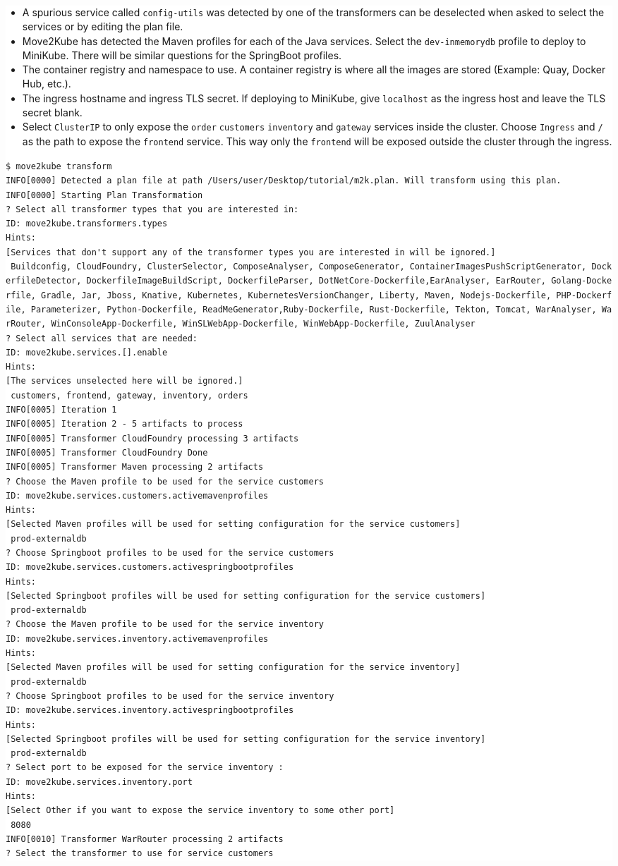 - A spurious service called `config-utils` was detected by one of the transformers can be deselected when asked to select the services or by editing the plan file.
- Move2Kube has detected the Maven profiles for each of the Java services. Select the `dev-inmemorydb` profile to deploy to MiniKube. There will be similar questions for the SpringBoot profiles.
- The container registry and namespace to use. A container registry is where all the images are stored (Example: Quay, Docker Hub, etc.).
- The ingress hostname and ingress TLS secret. If deploying to MiniKube, give `localhost` as the ingress host and leave the TLS secret blank.
- Select `ClusterIP` to only expose the `order` `customers` `inventory` and `gateway` services inside the cluster. Choose `Ingress` and `/` as the path to expose the `frontend` service. This way only the `frontend` will be exposed outside the cluster through the ingress.


```console
$ move2kube transform
INFO[0000] Detected a plan file at path /Users/user/Desktop/tutorial/m2k.plan. Will transform using this plan.
INFO[0000] Starting Plan Transformation 
? Select all transformer types that you are interested in:
ID: move2kube.transformers.types
Hints:
[Services that don't support any of the transformer types you are interested in will be ignored.]
 Buildconfig, CloudFoundry, ClusterSelector, ComposeAnalyser, ComposeGenerator, ContainerImagesPushScriptGenerator, DockerfileDetector, DockerfileImageBuildScript, DockerfileParser, DotNetCore-Dockerfile,EarAnalyser, EarRouter, Golang-Dockerfile, Gradle, Jar, Jboss, Knative, Kubernetes, KubernetesVersionChanger, Liberty, Maven, Nodejs-Dockerfile, PHP-Dockerfile, Parameterizer, Python-Dockerfile, ReadMeGenerator,Ruby-Dockerfile, Rust-Dockerfile, Tekton, Tomcat, WarAnalyser, WarRouter, WinConsoleApp-Dockerfile, WinSLWebApp-Dockerfile, WinWebApp-Dockerfile, ZuulAnalyser
? Select all services that are needed:
ID: move2kube.services.[].enable
Hints:
[The services unselected here will be ignored.]
 customers, frontend, gateway, inventory, orders
INFO[0005] Iteration 1  
INFO[0005] Iteration 2 - 5 artifacts to process 
INFO[0005] Transformer CloudFoundry processing 3 artifacts
INFO[0005] Transformer CloudFoundry Done
INFO[0005] Transformer Maven processing 2 artifacts
? Choose the Maven profile to be used for the service customers
ID: move2kube.services.customers.activemavenprofiles
Hints:
[Selected Maven profiles will be used for setting configuration for the service customers]
 prod-externaldb
? Choose Springboot profiles to be used for the service customers
ID: move2kube.services.customers.activespringbootprofiles
Hints:
[Selected Springboot profiles will be used for setting configuration for the service customers]
 prod-externaldb
? Choose the Maven profile to be used for the service inventory
ID: move2kube.services.inventory.activemavenprofiles
Hints:
[Selected Maven profiles will be used for setting configuration for the service inventory]
 prod-externaldb
? Choose Springboot profiles to be used for the service inventory
ID: move2kube.services.inventory.activespringbootprofiles
Hints:
[Selected Springboot profiles will be used for setting configuration for the service inventory]
 prod-externaldb
? Select port to be exposed for the service inventory :
ID: move2kube.services.inventory.port
Hints:
[Select Other if you want to expose the service inventory to some other port]
 8080
INFO[0010] Transformer WarRouter processing 2 artifacts
? Select the transformer to use for service customers
```